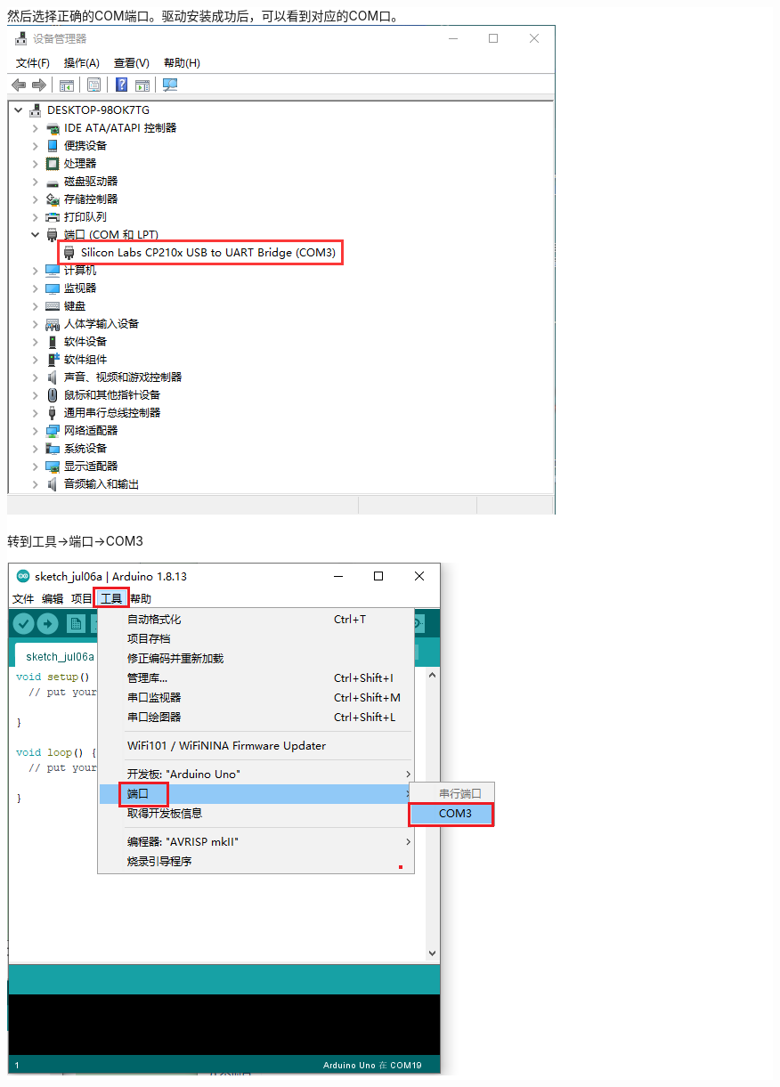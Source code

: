 然后选择正确的COM端口。驱动安装成功后，可以看到对应的COM口。![](media/8747a91c8ec8a9b1243fd8b5b1634edb.png)

转到工具→端口→COM3

![](media/69e50e96173623746d4f871ec5dc0734.png)
